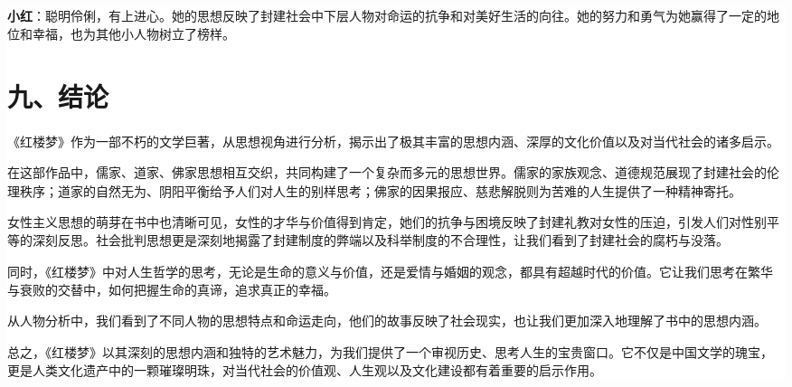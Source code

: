 **小红**：聪明伶俐，有上进心。她的思想反映了封建社会中下层人物对命运的抗争和对美好生活的向往。她的努力和勇气为她赢得了一定的地位和幸福，也为其他小人物树立了榜样。

# 九、结论

《红楼梦》作为一部不朽的文学巨著，从思想视角进行分析，揭示出了极其丰富的思想内涵、深厚的文化价值以及对当代社会的诸多启示。

在这部作品中，儒家、道家、佛家思想相互交织，共同构建了一个复杂而多元的思想世界。儒家的家族观念、道德规范展现了封建社会的伦理秩序；道家的自然无为、阴阳平衡给予人们对人生的别样思考；佛家的因果报应、慈悲解脱则为苦难的人生提供了一种精神寄托。

女性主义思想的萌芽在书中也清晰可见，女性的才华与价值得到肯定，她们的抗争与困境反映了封建礼教对女性的压迫，引发人们对性别平等的深刻反思。社会批判思想更是深刻地揭露了封建制度的弊端以及科举制度的不合理性，让我们看到了封建社会的腐朽与没落。

同时，《红楼梦》中对人生哲学的思考，无论是生命的意义与价值，还是爱情与婚姻的观念，都具有超越时代的价值。它让我们思考在繁华与衰败的交替中，如何把握生命的真谛，追求真正的幸福。

从人物分析中，我们看到了不同人物的思想特点和命运走向，他们的故事反映了社会现实，也让我们更加深入地理解了书中的思想内涵。

总之，《红楼梦》以其深刻的思想内涵和独特的艺术魅力，为我们提供了一个审视历史、思考人生的宝贵窗口。它不仅是中国文学的瑰宝，更是人类文化遗产中的一颗璀璨明珠，对当代社会的价值观、人生观以及文化建设都有着重要的启示作用。
